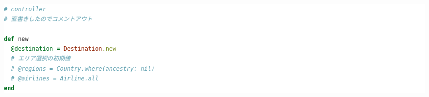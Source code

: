 ```Ruby
# controller
# 直書きしたのでコメントアウト

def new
  @destination = Destination.new
  # エリア選択の初期値
  # @regions = Country.where(ancestry: nil)
  # @airlines = Airline.all
end
```
